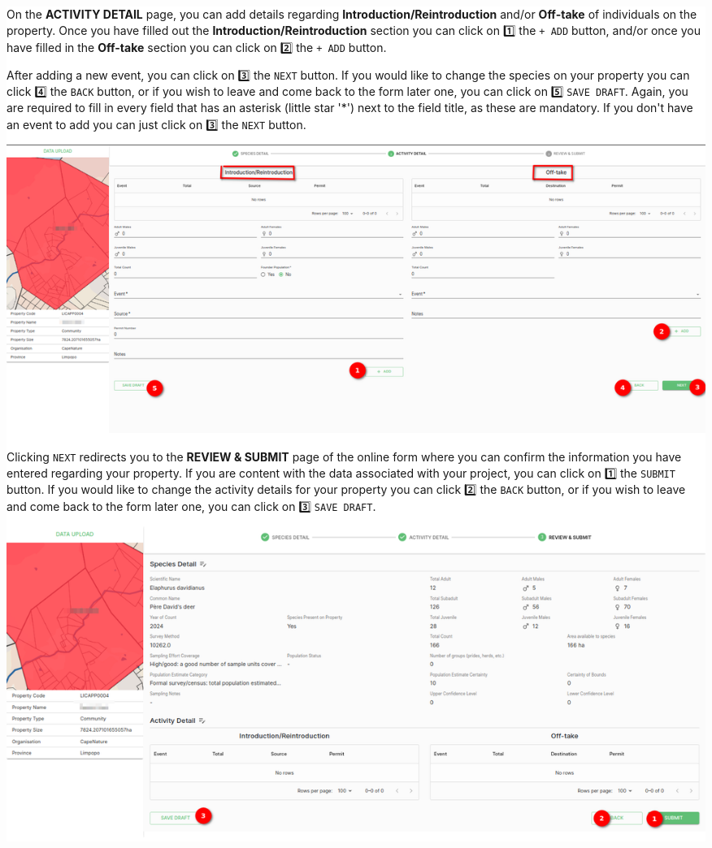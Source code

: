On the **ACTIVITY DETAIL** page, you can add details regarding **Introduction/Reintroduction** and/or **Off-take** of individuals on the property. Once you have filled out the **Introduction/Reintroduction** section you can click on 1️⃣ the `+ ADD` button, and/or once you have filled in the **Off-take** section you can click on 2️⃣ the `+ ADD` button.

After adding a new event, you can click on 3️⃣ the `NEXT` button. If you would like to change the species on your property you can click 4️⃣ the `BACK` button, or if you wish to leave and come back to the form later one, you can click on 5️⃣ `SAVE DRAFT`. Again, you are required to fill in every field that has an asterisk (little star '*') next to the field title, as these are mandatory. If you don't have an event to add you can just click on 3️⃣ the `NEXT` button.

![Upload Data New 16](img/upload-data-new-16.png)

Clicking `NEXT` redirects you to the **REVIEW & SUBMIT** page of the online form where you can confirm the information you have entered regarding your property. If you are content with the data associated with your project, you can click on 1️⃣ the `SUBMIT` button. If you would like to change the activity details for your property you can click 2️⃣ the `BACK` button, or if you wish to leave and come back to the form later one, you can click on 3️⃣ `SAVE DRAFT`.

![Upload New Data 17](img/upload-data-new-17.png)
